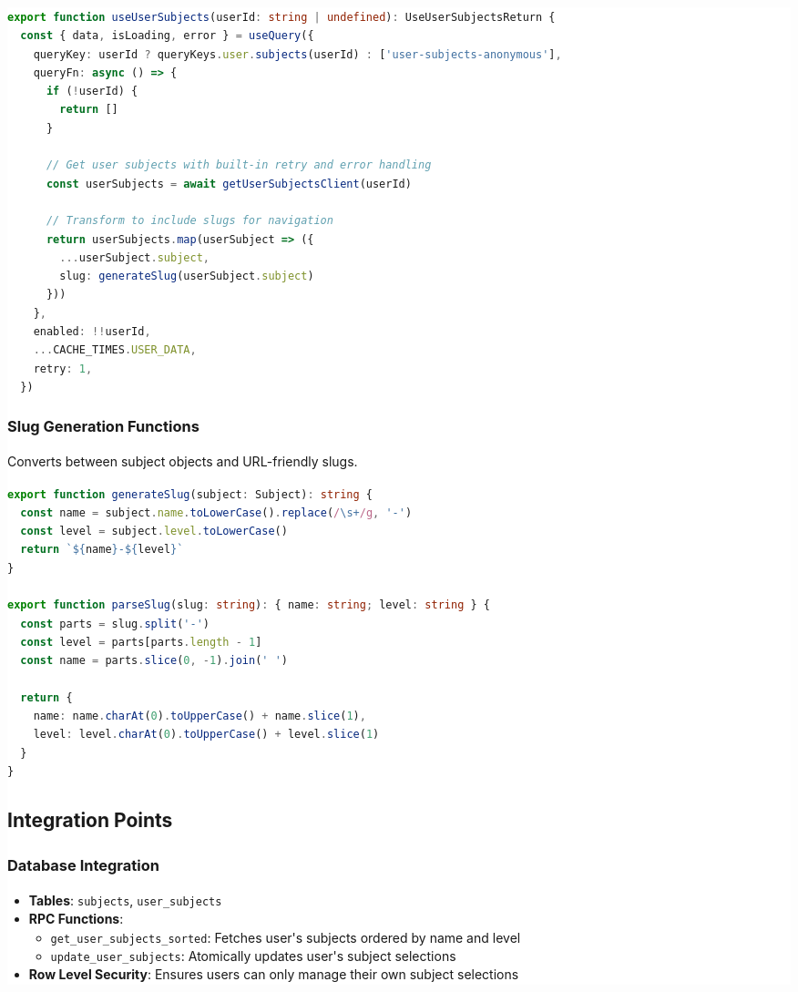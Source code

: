 ```typescript
export function useUserSubjects(userId: string | undefined): UseUserSubjectsReturn {
  const { data, isLoading, error } = useQuery({
    queryKey: userId ? queryKeys.user.subjects(userId) : ['user-subjects-anonymous'],
    queryFn: async () => {
      if (!userId) {
        return []
      }
      
      // Get user subjects with built-in retry and error handling
      const userSubjects = await getUserSubjectsClient(userId)
      
      // Transform to include slugs for navigation
      return userSubjects.map(userSubject => ({
        ...userSubject.subject,
        slug: generateSlug(userSubject.subject)
      }))
    },
    enabled: !!userId,
    ...CACHE_TIMES.USER_DATA,
    retry: 1,
  })
```

### Slug Generation Functions
Converts between subject objects and URL-friendly slugs.

```typescript
export function generateSlug(subject: Subject): string {
  const name = subject.name.toLowerCase().replace(/\s+/g, '-')
  const level = subject.level.toLowerCase()
  return `${name}-${level}`
}

export function parseSlug(slug: string): { name: string; level: string } {
  const parts = slug.split('-')
  const level = parts[parts.length - 1]
  const name = parts.slice(0, -1).join(' ')
  
  return {
    name: name.charAt(0).toUpperCase() + name.slice(1),
    level: level.charAt(0).toUpperCase() + level.slice(1)
  }
}
```

## Integration Points

### Database Integration
- **Tables**: `subjects`, `user_subjects`
- **RPC Functions**: 
  - `get_user_subjects_sorted`: Fetches user's subjects ordered by name and level
  - `update_user_subjects`: Atomically updates user's subject selections
- **Row Level Security**: Ensures users can only manage their own subject selections
